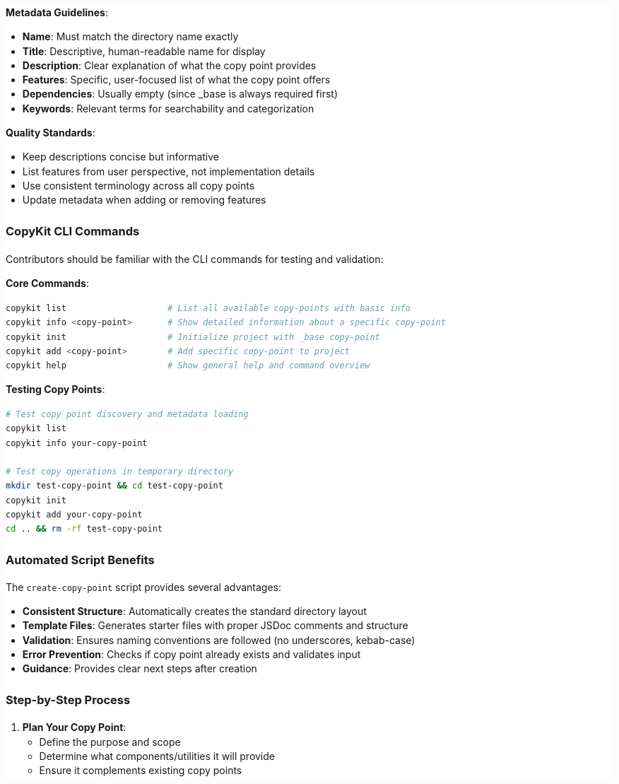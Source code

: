 **Metadata Guidelines**:
- **Name**: Must match the directory name exactly
- **Title**: Descriptive, human-readable name for display
- **Description**: Clear explanation of what the copy point provides
- **Features**: Specific, user-focused list of what the copy point offers
- **Dependencies**: Usually empty (since _base is always required first)
- **Keywords**: Relevant terms for searchability and categorization

**Quality Standards**:
- Keep descriptions concise but informative
- List features from user perspective, not implementation details
- Use consistent terminology across all copy points
- Update metadata when adding or removing features

### CopyKit CLI Commands

Contributors should be familiar with the CLI commands for testing and validation:

**Core Commands**:
```bash
copykit list                    # List all available copy-points with basic info
copykit info <copy-point>       # Show detailed information about a specific copy-point
copykit init                    # Initialize project with _base copy-point
copykit add <copy-point>        # Add specific copy-point to project
copykit help                    # Show general help and command overview
```

**Testing Copy Points**:
```bash
# Test copy point discovery and metadata loading
copykit list
copykit info your-copy-point

# Test copy operations in temporary directory
mkdir test-copy-point && cd test-copy-point
copykit init
copykit add your-copy-point
cd .. && rm -rf test-copy-point
```

### Automated Script Benefits

The `create-copy-point` script provides several advantages:

- **Consistent Structure**: Automatically creates the standard directory layout
- **Template Files**: Generates starter files with proper JSDoc comments and structure
- **Validation**: Ensures naming conventions are followed (no underscores, kebab-case)
- **Error Prevention**: Checks if copy point already exists and validates input
- **Guidance**: Provides clear next steps after creation

### Step-by-Step Process

1. **Plan Your Copy Point**:
   - Define the purpose and scope
   - Determine what components/utilities it will provide
   - Ensure it complements existing copy points
